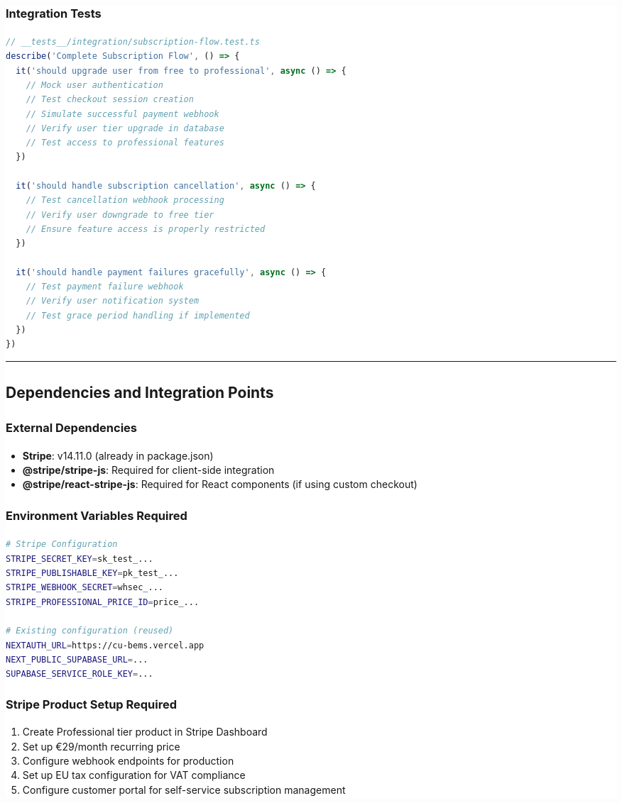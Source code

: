 ### Integration Tests
```typescript
// __tests__/integration/subscription-flow.test.ts
describe('Complete Subscription Flow', () => {
  it('should upgrade user from free to professional', async () => {
    // Mock user authentication
    // Test checkout session creation
    // Simulate successful payment webhook
    // Verify user tier upgrade in database
    // Test access to professional features
  })

  it('should handle subscription cancellation', async () => {
    // Test cancellation webhook processing
    // Verify user downgrade to free tier
    // Ensure feature access is properly restricted
  })

  it('should handle payment failures gracefully', async () => {
    // Test payment failure webhook
    // Verify user notification system
    // Test grace period handling if implemented
  })
})
```

---

## Dependencies and Integration Points

### External Dependencies
- **Stripe**: v14.11.0 (already in package.json)
- **@stripe/stripe-js**: Required for client-side integration
- **@stripe/react-stripe-js**: Required for React components (if using custom checkout)

### Environment Variables Required
```bash
# Stripe Configuration
STRIPE_SECRET_KEY=sk_test_...
STRIPE_PUBLISHABLE_KEY=pk_test_...
STRIPE_WEBHOOK_SECRET=whsec_...
STRIPE_PROFESSIONAL_PRICE_ID=price_...

# Existing configuration (reused)
NEXTAUTH_URL=https://cu-bems.vercel.app
NEXT_PUBLIC_SUPABASE_URL=...
SUPABASE_SERVICE_ROLE_KEY=...
```

### Stripe Product Setup Required
1. Create Professional tier product in Stripe Dashboard
2. Set up €29/month recurring price
3. Configure webhook endpoints for production
4. Set up EU tax configuration for VAT compliance
5. Configure customer portal for self-service subscription management
